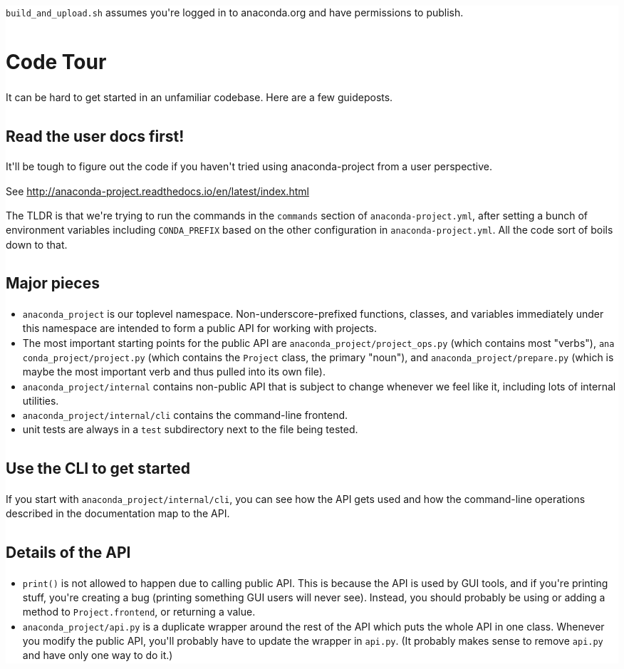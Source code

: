 `build_and_upload.sh` assumes you're logged in to anaconda.org and
have permissions to publish.

# Code Tour

It can be hard to get started in an unfamiliar codebase. Here are a few guideposts.

## Read the user docs first!

It'll be tough to figure out the code if you haven't tried using
anaconda-project from a user perspective.

See http://anaconda-project.readthedocs.io/en/latest/index.html

The TLDR is that we're trying to run the commands in the
`commands` section of `anaconda-project.yml`, after setting a
bunch of environment variables including `CONDA_PREFIX` based on
the other configuration in `anaconda-project.yml`. All the code
sort of boils down to that.

## Major pieces

 * `anaconda_project` is our toplevel
   namespace. Non-underscore-prefixed functions, classes, and
   variables immediately under this namespace are intended to form
   a public API for working with projects.
 * The most important starting points for the public API are
   `anaconda_project/project_ops.py` (which contains most
   "verbs"), `anaconda_project/project.py` (which contains the
   `Project` class, the primary "noun"), and
   `anaconda_project/prepare.py` (which is maybe the most
   important verb and thus pulled into its own file).
 * `anaconda_project/internal` contains non-public API that is
   subject to change whenever we feel like it, including lots of
   internal utilities.
 * `anaconda_project/internal/cli` contains the command-line frontend.
 * unit tests are always in a `test` subdirectory next to the file
   being tested.

## Use the CLI to get started

If you start with `anaconda_project/internal/cli`, you can see how
the API gets used and how the command-line operations described in
the documentation map to the API.

## Details of the API

 * `print()` is not allowed to happen due to calling public API.
   This is because the API is used by GUI tools, and if you're
   printing stuff, you're creating a bug (printing something GUI
   users will never see). Instead, you should probably be using or
   adding a method to `Project.frontend`, or returning a value.
 * `anaconda_project/api.py` is a duplicate wrapper around the
   rest of the API which puts the whole API in one class.
   Whenever you modify the public API, you'll probably have to
   update the wrapper in `api.py`. (It probably makes sense to
   remove `api.py` and have only one way to do it.)
